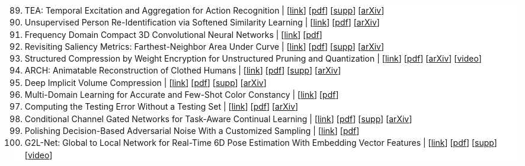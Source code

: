 89. TEA: Temporal Excitation and Aggregation for Action Recognition | [[link](https://openaccess.thecvf.com/content_CVPR_2020/html/Li_TEA_Temporal_Excitation_and_Aggregation_for_Action_Recognition_CVPR_2020_paper.html)] [[pdf](https://openaccess.thecvf.com/content_CVPR_2020/papers/Li_TEA_Temporal_Excitation_and_Aggregation_for_Action_Recognition_CVPR_2020_paper.pdf)] [[supp](https://openaccess.thecvf.com/content_CVPR_2020/supplemental/Li_TEA_Temporal_Excitation_CVPR_2020_supplemental.pdf)] [[arXiv](http://arxiv.org/abs/2004.01398)] 
90. Unsupervised Person Re-Identification via Softened Similarity Learning | [[link](https://openaccess.thecvf.com/content_CVPR_2020/html/Lin_Unsupervised_Person_Re-Identification_via_Softened_Similarity_Learning_CVPR_2020_paper.html)] [[pdf](https://openaccess.thecvf.com/content_CVPR_2020/papers/Lin_Unsupervised_Person_Re-Identification_via_Softened_Similarity_Learning_CVPR_2020_paper.pdf)] [[arXiv](http://arxiv.org/abs/2004.03547)] 
91. Frequency Domain Compact 3D Convolutional Neural Networks | [[link](https://openaccess.thecvf.com/content_CVPR_2020/html/Chen_Frequency_Domain_Compact_3D_Convolutional_Neural_Networks_CVPR_2020_paper.html)] [[pdf](https://openaccess.thecvf.com/content_CVPR_2020/papers/Chen_Frequency_Domain_Compact_3D_Convolutional_Neural_Networks_CVPR_2020_paper.pdf)] 
92. Revisiting Saliency Metrics: Farthest-Neighbor Area Under Curve | [[link](https://openaccess.thecvf.com/content_CVPR_2020/html/Jia_Revisiting_Saliency_Metrics_Farthest-Neighbor_Area_Under_Curve_CVPR_2020_paper.html)] [[pdf](https://openaccess.thecvf.com/content_CVPR_2020/papers/Jia_Revisiting_Saliency_Metrics_Farthest-Neighbor_Area_Under_Curve_CVPR_2020_paper.pdf)] [[supp](https://openaccess.thecvf.com/content_CVPR_2020/supplemental/Jia_Revisiting_Saliency_Metrics_CVPR_2020_supplemental.pdf)] [[arXiv](http://arxiv.org/abs/2002.10540)] 
93. Structured Compression by Weight Encryption for Unstructured Pruning and Quantization | [[link](https://openaccess.thecvf.com/content_CVPR_2020/html/Kwon_Structured_Compression_by_Weight_Encryption_for_Unstructured_Pruning_and_Quantization_CVPR_2020_paper.html)] [[pdf](https://openaccess.thecvf.com/content_CVPR_2020/papers/Kwon_Structured_Compression_by_Weight_Encryption_for_Unstructured_Pruning_and_Quantization_CVPR_2020_paper.pdf)] [[arXiv](http://arxiv.org/abs/1905.10138)] [[video](http://arxiv.org/abs/1905.10138)] 
94. ARCH: Animatable Reconstruction of Clothed Humans | [[link](https://openaccess.thecvf.com/content_CVPR_2020/html/Huang_ARCH_Animatable_Reconstruction_of_Clothed_Humans_CVPR_2020_paper.html)] [[pdf](https://openaccess.thecvf.com/content_CVPR_2020/papers/Huang_ARCH_Animatable_Reconstruction_of_Clothed_Humans_CVPR_2020_paper.pdf)] [[supp](https://openaccess.thecvf.com/content_CVPR_2020/supplemental/Huang_ARCH_Animatable_Reconstruction_CVPR_2020_supplemental.zip)] [[arXiv](http://arxiv.org/abs/2004.04572)] 
95. Deep Implicit Volume Compression | [[link](https://openaccess.thecvf.com/content_CVPR_2020/html/Tang_Deep_Implicit_Volume_Compression_CVPR_2020_paper.html)] [[pdf](https://openaccess.thecvf.com/content_CVPR_2020/papers/Tang_Deep_Implicit_Volume_Compression_CVPR_2020_paper.pdf)] [[supp](https://openaccess.thecvf.com/content_CVPR_2020/supplemental/Tang_Deep_Implicit_Volume_CVPR_2020_supplemental.zip)] [[arXiv](http://arxiv.org/abs/2005.08877)] 
96. Multi-Domain Learning for Accurate and Few-Shot Color Constancy | [[link](https://openaccess.thecvf.com/content_CVPR_2020/html/Xiao_Multi-Domain_Learning_for_Accurate_and_Few-Shot_Color_Constancy_CVPR_2020_paper.html)] [[pdf](https://openaccess.thecvf.com/content_CVPR_2020/papers/Xiao_Multi-Domain_Learning_for_Accurate_and_Few-Shot_Color_Constancy_CVPR_2020_paper.pdf)] 
97. Computing the Testing Error Without a Testing Set | [[link](https://openaccess.thecvf.com/content_CVPR_2020/html/Corneanu_Computing_the_Testing_Error_Without_a_Testing_Set_CVPR_2020_paper.html)] [[pdf](https://openaccess.thecvf.com/content_CVPR_2020/papers/Corneanu_Computing_the_Testing_Error_Without_a_Testing_Set_CVPR_2020_paper.pdf)] [[arXiv](http://arxiv.org/abs/2005.00450)] 
98. Conditional Channel Gated Networks for Task-Aware Continual Learning | [[link](https://openaccess.thecvf.com/content_CVPR_2020/html/Abati_Conditional_Channel_Gated_Networks_for_Task-Aware_Continual_Learning_CVPR_2020_paper.html)] [[pdf](https://openaccess.thecvf.com/content_CVPR_2020/papers/Abati_Conditional_Channel_Gated_Networks_for_Task-Aware_Continual_Learning_CVPR_2020_paper.pdf)] [[supp](https://openaccess.thecvf.com/content_CVPR_2020/supplemental/Abati_Conditional_Channel_Gated_CVPR_2020_supplemental.pdf)] [[arXiv](http://arxiv.org/abs/2004.00070)] 
99. Polishing Decision-Based Adversarial Noise With a Customized Sampling | [[link](https://openaccess.thecvf.com/content_CVPR_2020/html/Shi_Polishing_Decision-Based_Adversarial_Noise_With_a_Customized_Sampling_CVPR_2020_paper.html)] [[pdf](https://openaccess.thecvf.com/content_CVPR_2020/papers/Shi_Polishing_Decision-Based_Adversarial_Noise_With_a_Customized_Sampling_CVPR_2020_paper.pdf)] 
100. G2L-Net: Global to Local Network for Real-Time 6D Pose Estimation With Embedding Vector Features | [[link](https://openaccess.thecvf.com/content_CVPR_2020/html/Chen_G2L-Net_Global_to_Local_Network_for_Real-Time_6D_Pose_Estimation_CVPR_2020_paper.html)] [[pdf](https://openaccess.thecvf.com/content_CVPR_2020/papers/Chen_G2L-Net_Global_to_Local_Network_for_Real-Time_6D_Pose_Estimation_CVPR_2020_paper.pdf)] [[supp](https://openaccess.thecvf.com/content_CVPR_2020/supplemental/Chen_G2L-Net_Global_to_CVPR_2020_supplemental.pdf)] [[video](https://openaccess.thecvf.com/content_CVPR_2020/supplemental/Chen_G2L-Net_Global_to_CVPR_2020_supplemental.pdf)] 